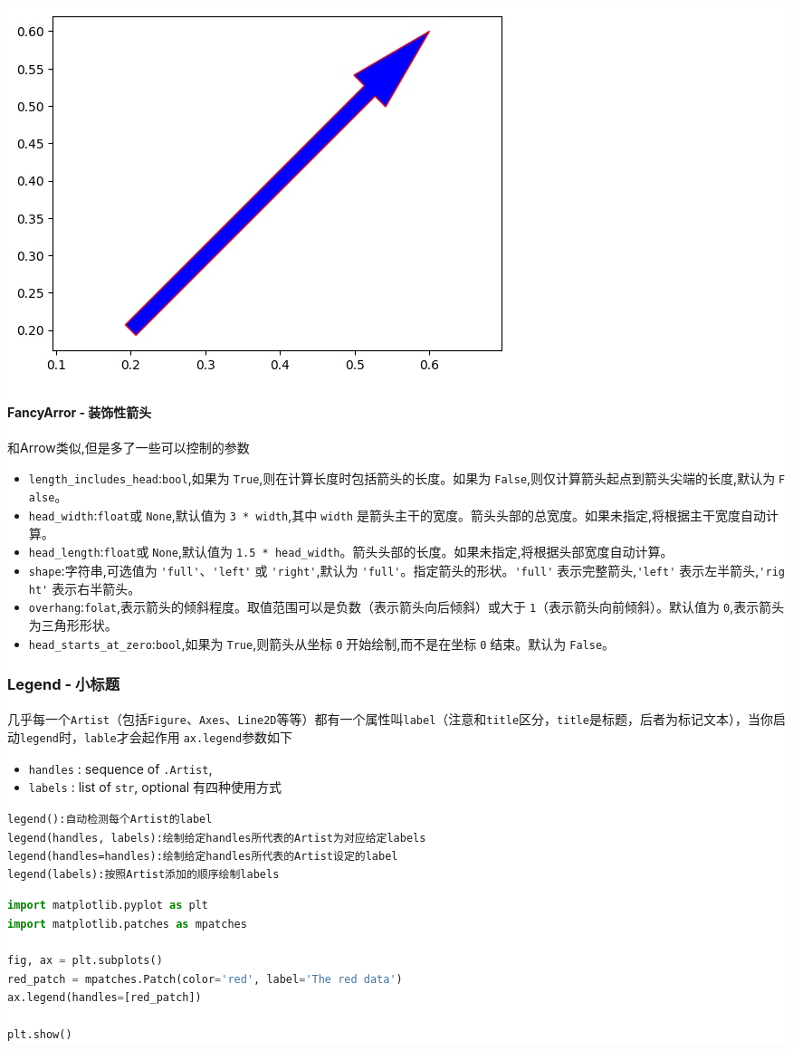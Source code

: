 ![](media/17023692195255.jpg)
#### FancyArror - 装饰性箭头
和Arrow类似,但是多了一些可以控制的参数

- `length_includes_head`:`bool`,如果为 `True`,则在计算长度时包括箭头的长度。如果为 `False`,则仅计算箭头起点到箭头尖端的长度,默认为 `False`。
- `head_width`:`float`或 `None`,默认值为 `3 * width`,其中 `width` 是箭头主干的宽度。箭头头部的总宽度。如果未指定,将根据主干宽度自动计算。
- `head_length`:`float`或 `None`,默认值为 `1.5 * head_width`。箭头头部的长度。如果未指定,将根据头部宽度自动计算。
- `shape`:字符串,可选值为 `'full'`、`'left'` 或 `'right'`,默认为 `'full'`。指定箭头的形状。`'full'` 表示完整箭头,`'left'` 表示左半箭头,`'right'` 表示右半箭头。
- `overhang`:`folat`,表示箭头的倾斜程度。取值范围可以是负数（表示箭头向后倾斜）或大于 `1`（表示箭头向前倾斜）。默认值为 `0`,表示箭头为三角形形状。
- `head_starts_at_zero`:`bool`,如果为 `True`,则箭头从坐标 `0` 开始绘制,而不是在坐标 `0` 结束。默认为 `False`。
### Legend - 小标题
几乎每一个`Artist`（包括`Figure`、`Axes`、`Line2D`等等）都有一个属性叫`label`（注意和`title`区分，`title`是标题，后者为标记文本），当你启动`legend`时，`lable`才会起作用
`ax.legend`参数如下
- `handles` : sequence of `.Artist`, 
- `labels` : list of `str`, optional
有四种使用方式
```
legend():自动检测每个Artist的label
legend(handles, labels):绘制给定handles所代表的Artist为对应给定labels
legend(handles=handles):绘制给定handles所代表的Artist设定的label
legend(labels):按照Artist添加的顺序绘制labels
```

```Python
import matplotlib.pyplot as plt
import matplotlib.patches as mpatches

fig, ax = plt.subplots()
red_patch = mpatches.Patch(color='red', label='The red data')
ax.legend(handles=[red_patch])

plt.show()
```